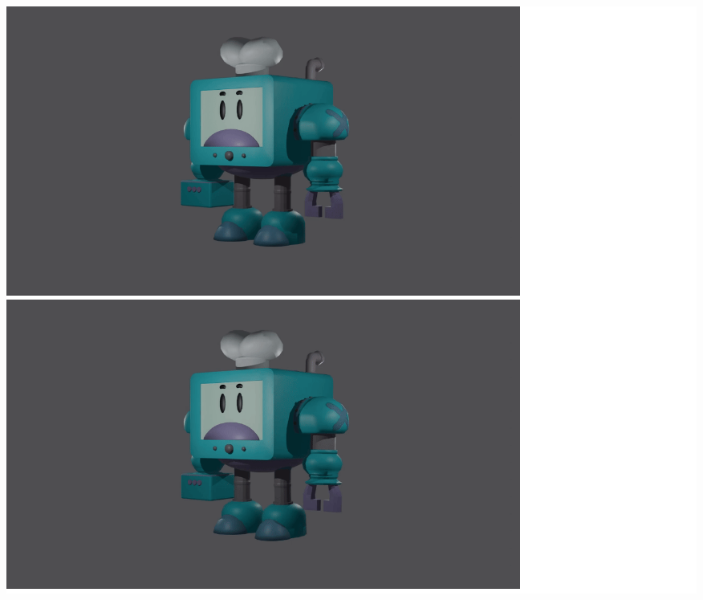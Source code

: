    <img src="Assets/Arte/3D/Animaciones/RobotHability.gif" alt="Animacion andar" width="640" height="360">
   <img src="Assets/Arte/3D/Animaciones/RobotDeath.gif" alt="Animacion andar" width="640" height="360">
</div>

